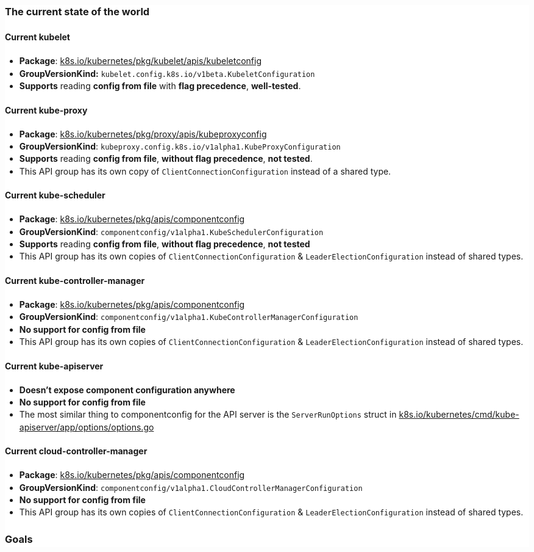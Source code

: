 ### The current state of the world

#### Current kubelet

* **Package**: [k8s.io/kubernetes/pkg/kubelet/apis/kubeletconfig](https://github.com/kubernetes/kubernetes/blob/release-1.11/pkg/kubelet/apis/kubeletconfig/types.go)
* **GroupVersionKind:** `kubelet.config.k8s.io/v1beta.KubeletConfiguration`
* **Supports** reading **config from file** with **flag precedence**, **well-tested**.

#### Current kube-proxy

* **Package**: [k8s.io/kubernetes/pkg/proxy/apis/kubeproxyconfig](https://github.com/kubernetes/kubernetes/blob/release-1.11/pkg/proxy/apis/kubeproxyconfig/types.go)
* **GroupVersionKind**: `kubeproxy.config.k8s.io/v1alpha1.KubeProxyConfiguration`
* **Supports** reading **config from file**, **without flag precedence**, **not tested**.
* This API group has its own copy of `ClientConnectionConfiguration` instead of a shared type.

#### Current kube-scheduler

* **Package**: [k8s.io/kubernetes/pkg/apis/componentconfig](https://github.com/kubernetes/kubernetes/blob/release-1.11/pkg/apis/componentconfig/types.go)
* **GroupVersionKind**: `componentconfig/v1alpha1.KubeSchedulerConfiguration`
* **Supports** reading **config from file**, **without flag precedence**, **not tested**
* This API group has its own copies of `ClientConnectionConfiguration` & `LeaderElectionConfiguration` instead of shared types.

#### Current kube-controller-manager

* **Package**: [k8s.io/kubernetes/pkg/apis/componentconfig](https://github.com/kubernetes/kubernetes/blob/release-1.11/pkg/apis/componentconfig/types.go)
* **GroupVersionKind**: `componentconfig/v1alpha1.KubeControllerManagerConfiguration`
* **No support for config from file**
* This API group has its own copies of `ClientConnectionConfiguration` & `LeaderElectionConfiguration` instead of shared types.

#### Current kube-apiserver

* **Doesn’t expose component configuration anywhere**
* **No support for config from file**
* The most similar thing to componentconfig for the API server is the `ServerRunOptions` struct in
  [k8s.io/kubernetes/cmd/kube-apiserver/app/options/options.go](https://github.com/kubernetes/kubernetes/blob/release-1.11/cmd/kube-apiserver/app/options/options.go)

#### Current cloud-controller-manager

* **Package**: [k8s.io/kubernetes/pkg/apis/componentconfig](https://github.com/kubernetes/kubernetes/blob/release-1.11/pkg/apis/componentconfig/types.go)
* **GroupVersionKind**: `componentconfig/v1alpha1.CloudControllerManagerConfiguration`
* **No support for config from file**
* This API group has its own copies of `ClientConnectionConfiguration` & `LeaderElectionConfiguration` instead of shared types.

### Goals
